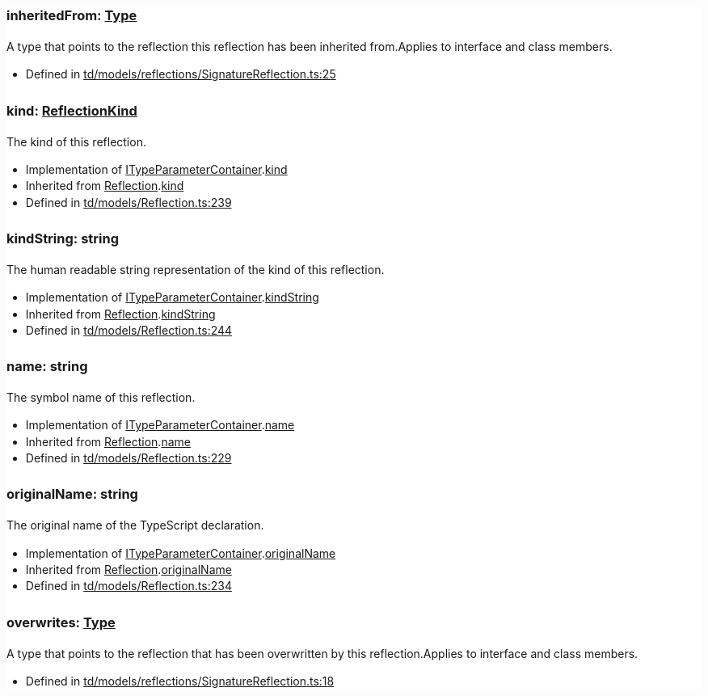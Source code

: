 
### inheritedFrom: [Type](td.models.type.md)
A type that points to the reflection this reflection has been inherited from.Applies to interface and class members.
* Defined in [td/models/reflections/SignatureReflection.ts:25](https://github.com/kimamula/typedoc/blob/HEAD/src/td/models/reflections/SignatureReflection.ts#L25)


### kind: [ReflectionKind](../enums/td.models.reflectionkind.md)
The kind of this reflection.
* Implementation of [ITypeParameterContainer](../interfaces/td.models.itypeparametercontainer.md).[kind](../interfaces/td.models.itypeparametercontainer.md#kind)
* Inherited from [Reflection](td.models.reflection.md).[kind](td.models.reflection.md#kind)
* Defined in [td/models/Reflection.ts:239](https://github.com/kimamula/typedoc/blob/HEAD/src/td/models/Reflection.ts#L239)


### kindString: string
The human readable string representation of the kind of this reflection.
* Implementation of [ITypeParameterContainer](../interfaces/td.models.itypeparametercontainer.md).[kindString](../interfaces/td.models.itypeparametercontainer.md#kindstring)
* Inherited from [Reflection](td.models.reflection.md).[kindString](td.models.reflection.md#kindstring)
* Defined in [td/models/Reflection.ts:244](https://github.com/kimamula/typedoc/blob/HEAD/src/td/models/Reflection.ts#L244)


### name: string
The symbol name of this reflection.
* Implementation of [ITypeParameterContainer](../interfaces/td.models.itypeparametercontainer.md).[name](../interfaces/td.models.itypeparametercontainer.md#name)
* Inherited from [Reflection](td.models.reflection.md).[name](td.models.reflection.md#name)
* Defined in [td/models/Reflection.ts:229](https://github.com/kimamula/typedoc/blob/HEAD/src/td/models/Reflection.ts#L229)


### originalName: string
The original name of the TypeScript declaration.
* Implementation of [ITypeParameterContainer](../interfaces/td.models.itypeparametercontainer.md).[originalName](../interfaces/td.models.itypeparametercontainer.md#originalname)
* Inherited from [Reflection](td.models.reflection.md).[originalName](td.models.reflection.md#originalname)
* Defined in [td/models/Reflection.ts:234](https://github.com/kimamula/typedoc/blob/HEAD/src/td/models/Reflection.ts#L234)


### overwrites: [Type](td.models.type.md)
A type that points to the reflection that has been overwritten by this reflection.Applies to interface and class members.
* Defined in [td/models/reflections/SignatureReflection.ts:18](https://github.com/kimamula/typedoc/blob/HEAD/src/td/models/reflections/SignatureReflection.ts#L18)
